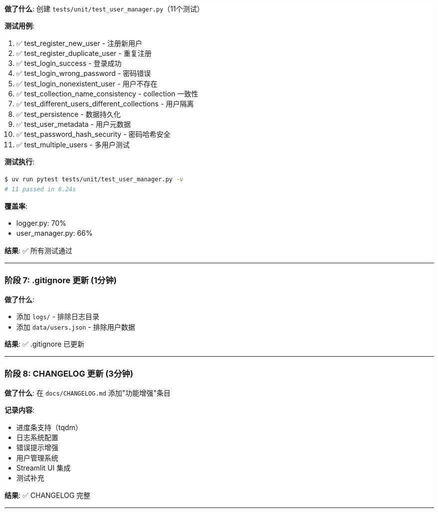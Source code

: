 **做了什么**:
创建 `tests/unit/test_user_manager.py`（11个测试）

**测试用例**:
1. ✅ test_register_new_user - 注册新用户
2. ✅ test_register_duplicate_user - 重复注册
3. ✅ test_login_success - 登录成功
4. ✅ test_login_wrong_password - 密码错误
5. ✅ test_login_nonexistent_user - 用户不存在
6. ✅ test_collection_name_consistency - collection 一致性
7. ✅ test_different_users_different_collections - 用户隔离
8. ✅ test_persistence - 数据持久化
9. ✅ test_user_metadata - 用户元数据
10. ✅ test_password_hash_security - 密码哈希安全
11. ✅ test_multiple_users - 多用户测试

**测试执行**:
```bash
$ uv run pytest tests/unit/test_user_manager.py -v
# 11 passed in 6.24s
```

**覆盖率**:
- logger.py: 70%
- user_manager.py: 66%

**结果**: ✅ 所有测试通过

---

### 阶段 7: .gitignore 更新 (1分钟)

**做了什么**:
- 添加 `logs/` - 排除日志目录
- 添加 `data/users.json` - 排除用户数据

**结果**: ✅ .gitignore 已更新

---

### 阶段 8: CHANGELOG 更新 (3分钟)

**做了什么**:
在 `docs/CHANGELOG.md` 添加"功能增强"条目

**记录内容**:
- 进度条支持（tqdm）
- 日志系统配置
- 错误提示增强
- 用户管理系统
- Streamlit UI 集成
- 测试补充

**结果**: ✅ CHANGELOG 完整

---
